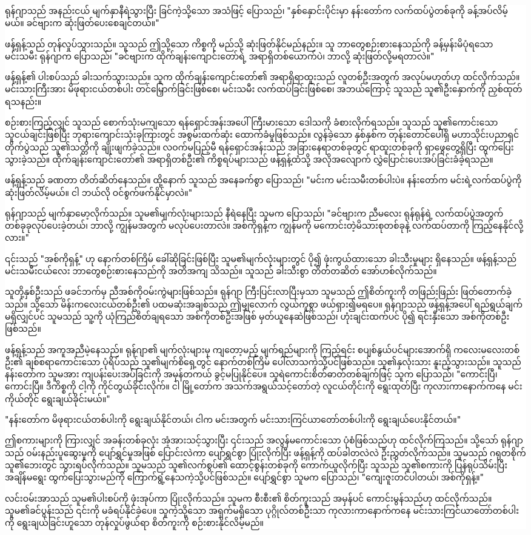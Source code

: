 ရုန်ဂျာသည် အနည်းငယ် မျက်နှာနီရဲသွားပြီး ခြင်ကဲ့သို့သော အသံဖြင့် ပြောသည်၊ "နှစ်နှောင်းပိုင်းမှာ နန်းတော်က လက်ထပ်ပွဲတစ်ခုကို ခန့်အပ်လိမ့်မယ်။ ခင်ဗျားက ဆုံးဖြတ်ပေးစေချင်တယ်။"

ဖန့်ရှန့်သည် တုန်လှုပ်သွားသည်။ သူသည် ဤသို့သော ကိစ္စကို မည်သို့ ဆုံးဖြတ်နိုင်မည်နည်း။ သူ ဘာတွေစဉ်းစားနေသည်ကို ခန့်မှန်းမိပုံရသော မင်းသမီး ရုန်ဂျာက ပြောသည်၊ "ခင်ဗျားက ထိုက်ချန်းကျောင်းတော်ရဲ့ အရာရှိတစ်ယောက်ပဲ၊ ဘာလို့ ဆုံးဖြတ်လို့မရတာလဲ။"

ဖန့်ရှန့်၏ ပါးစပ်သည် ခါးသက်သွားသည်။ သူက ထိုက်ချန်းကျောင်းတော်၏ အရာရှိရာထူးသည် လူတစ်ဦးအတွက် အလုပ်မဟုတ်ဟု ထင်လိုက်သည်။ မင်းသားကြီးအား မိဖုရားငယ်တစ်ပါး တင်မြှောက်ခြင်းဖြစ်စေ၊ မင်းသမီး လက်ထပ်ခြင်းဖြစ်စေ၊ အဘယ်ကြောင့် သူသည် သူ၏ဦးနှောက်ကို ညှစ်ထုတ်ရသနည်း။

စဉ်းစားကြည့်လျှင် သူသည် စောက်သုံးမကျသော ရန်ရှောင်အန်းအပေါ် ကြီးမားသော ဒေါသကို ခံစားလိုက်ရသည်။ သူသည် သူ၏ကောင်းသော သူငယ်ချင်းဖြစ်ပြီး ဘုရားကျောင်းသုံးခုကြားတွင် အစွမ်းထက်ဆုံး ထောက်ခံမှုဖြစ်သည်။ လွန်ခဲ့သော နှစ်နှစ်က တုန်းတောင်ပေါ်ရှိ မဟာသိုင်းပညာရှင်တိုက်ပွဲသည် သူ၏သတ္တိကို ချိုးဖျက်ခဲ့သည်။ လဝက်မပြည့်မီ ရန်ရှောင်အန်းသည် အခြားနေရာတစ်ခုတွင် ရာထူးတစ်ခုကို ရှာဖွေတွေ့ရှိပြီး ထွက်ပြေးသွားခဲ့သည်။ ထိုက်ချန်းကျောင်းတော်၏ အရာရှိတစ်ဦး၏ ကိစ္စရပ်များသည် ဖန့်ရှန့်ထံသို့ အလိုအလျောက် လွှဲပြောင်းပေးအပ်ခြင်းခံခဲ့ရသည်။

ဖန့်ရှန့်သည် ခဏတာ တိတ်ဆိတ်နေသည်။ ထို့နောက် သူသည် အနေခက်စွာ ပြောသည်၊ "မင်းက မင်းသမီးတစ်ပါးပဲ။ နန်းတော်က မင်းရဲ့လက်ထပ်ပွဲကို ဆုံးဖြတ်လိမ့်မယ်။ ငါ ဘယ်လို ဝင်စွက်ဖက်နိုင်မှာလဲ။"

ရုန်ဂျာသည် မျက်နှာမော့လိုက်သည်။ သူမ၏မျက်လုံးများသည် နီရဲနေပြီး သူမက ပြောသည်၊ "ခင်ဗျားက ညီမလေး ရုန်ရုန်ရဲ့ လက်ထပ်ပွဲအတွက် တစ်ခုခုလုပ်ပေးခဲ့တယ်၊ ဘာလို့ ကျွန်မအတွက် မလုပ်ပေးတာလဲ။ အစ်ကိုရှန့်က ကျွန်မကို မကောင်းတဲ့မိသားစုတစ်ခုနဲ့ လက်ထပ်တာကို ကြည့်နေနိုင်လို့လား။"

၎င်းသည် "အစ်ကိုရှန့်" ဟု နောက်တစ်ကြိမ် ခေါ်ဆိုခြင်းဖြစ်ပြီး သူမ၏မျက်လုံးများတွင် ပို၍ ဖုံးကွယ်ထားသော ခါးသီးမှုများ ရှိနေသည်။ ဖန့်ရှန့်သည် မင်းသမီးငယ်လေး ဘာတွေစဉ်းစားနေသည်ကို အတိအကျ သိသည်။ သူသည် ခါးသီးစွာ တိတ်တဆိတ် အော်ဟစ်လိုက်သည်။

သူတို့နှစ်ဦးသည် ဖခင်ဘက်မှ ညီအစ်ကိုဝမ်းကွဲများဖြစ်သည်။ ရုန်ဂျာ ကြီးပြင်းလာပြီးမှသာ သူမသည် ဤစိတ်ကူးကို တဖြည်းဖြည်း ဖြတ်တောက်ခဲ့သည်။ သို့သော် မိန်းကလေးငယ်တစ်ဦး၏ ပထမဆုံးအချစ်သည် ဤမျှလောက် လွယ်ကူစွာ ဖယ်ရှား၍မရပေ။ ရုန်ဂျာသည် ဖန့်ရှန့်အပေါ် ရည်ရွယ်ချက်မရှိလျှင်ပင် သူမသည် သူ့ကို ယုံကြည်စိတ်ချရသော အစ်ကိုတစ်ဦးအဖြစ် မှတ်ယူနေဆဲဖြစ်သည်၊ ဟုံးချင်းထက်ပင် ပို၍ ရင်းနှီးသော အစ်ကိုတစ်ဦးဖြစ်သည်။

ဖန့်ရှန့်သည် အကူအညီမဲ့နေသည်။ ရုန်ဂျာ၏ မျက်လုံးများမှ ကျတော့မည့် မျက်ရည်များကို ကြည့်ရင်း စပျစ်နွယ်ပင်များအောက်ရှိ ကလေးမလေးတစ်ဦး၏ ချစ်စရာကောင်းသော ပုံရိပ်သည် သူ၏မျက်စိရှေ့တွင် နောက်တစ်ကြိမ် ပေါ်လာသကဲ့သို့ပင်ဖြစ်သည်။ သူ၏နှလုံးသား နူးညံ့သွားသည်။ သူသည် နန်းတော်က သူမအား ကျပန်းပေးအပ်ခြင်းကို အမှန်တကယ် ခွင့်မပြုနိုင်ပေ။ သူရဲကောင်းစိတ်ဓာတ်တစ်ချက်ဖြင့် သူက ပြောသည်၊ "ကောင်းပြီ၊ ကောင်းပြီ။ ဒီကိစ္စကို ငါ့ကို ကိုင်တွယ်ခိုင်းလိုက်။ ငါ မြို့တော်က အသက်အရွယ်သင့်တော်တဲ့ လူငယ်တိုင်းကို ရွေးထုတ်ပြီး ကုလားကာနောက်ကနေ မင်းကိုယ်တိုင် ရွေးချယ်ခိုင်းမယ်။"

"နန်းတော်က မိဖုရားငယ်တစ်ပါးကို ရွေးချယ်နိုင်တယ်၊ ငါက မင်းအတွက် မင်းသားကြင်ယာတော်တစ်ပါးကို ရွေးချယ်ပေးနိုင်တယ်။"

ဤစကားများကို ကြားလျှင် အခန်းတစ်ခုလုံး အံ့အားသင့်သွားပြီး ၎င်းသည် အလွန်မကောင်းသော ပုံစံဖြစ်သည်ဟု ထင်လိုက်ကြသည်။ သို့သော် ရုန်ဂျာသည် ဝမ်းနည်းပူဆွေးမှုကို ပျော်ရွှင်မှုအဖြစ် ပြောင်းလဲကာ ပျော်ရွှင်စွာ ပြုံးလိုက်ပြီး ဖန့်ရှန့်ကို ထပ်ခါတလဲလဲ ဦးညွှတ်လိုက်သည်။ သူမသည် ဂရုတစိုက် သူ၏ဘေးတွင် သွားရပ်လိုက်သည်။ သူမသည် သူ၏လက်စွပ်၏ ထောင့်စွန်းတစ်ခုကို ကောက်ယူလိုက်ပြီး သူသည် သူ၏စကားကို ပြန်ရုပ်သိမ်းပြီး အချိန်မရွေး ထွက်ပြေးသွားမည်ကို ကြောက်ရွံ့နေသကဲ့သို့ပင်ဖြစ်သည်။ ပျော်ရွှင်စွာ သူမက ပြောသည်၊ "ကျေးဇူးတင်ပါတယ်၊ အစ်ကိုရှန့်။"

လင်းဝမ်းအာသည် သူမ၏ပါးစပ်ကို ဖုံးအုပ်ကာ ပြုံးလိုက်သည်။ သူမက စီးစီး၏ စိတ်ကူးသည် အမှန်ပင် ကောင်းမွန်သည်ဟု ထင်လိုက်သည်။ သူမ၏ခင်ပွန်းသည် ၎င်းကို မခံရပ်နိုင်ခဲ့ပေ။ သူကဲ့သို့သော အရှက်မရှိသော ပုဂ္ဂိုလ်တစ်ဦးသာ ကုလားကာနောက်ကနေ မင်းသားကြင်ယာတော်တစ်ပါးကို ရွေးချယ်ခြင်းဟူသော တုန်လှုပ်ဖွယ်ရာ စိတ်ကူးကို စဉ်းစားနိုင်လိမ့်မည်။
